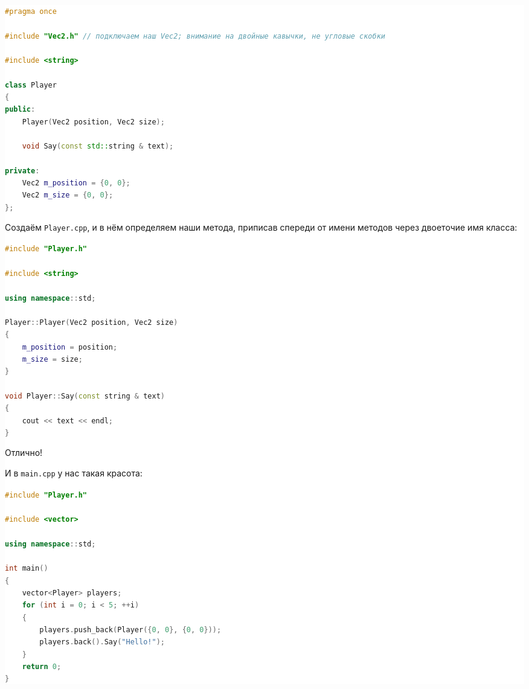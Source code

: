 ```cpp
#pragma once

#include "Vec2.h" // подключаем наш Vec2; внимание на двойные кавычки, не угловые скобки

#include <string>

class Player
{
public:
    Player(Vec2 position, Vec2 size);

    void Say(const std::string & text);

private:
    Vec2 m_position = {0, 0};
    Vec2 m_size = {0, 0};
};
```

Создаём `Player.cpp`, и в нём определяем наши метода, приписав спереди от имени методов через двоеточие имя класса:
```cpp
#include "Player.h"

#include <string>

using namespace::std;

Player::Player(Vec2 position, Vec2 size)
{
    m_position = position;
    m_size = size;
}

void Player::Say(const string & text)
{
    cout << text << endl;
}
```

Отлично!

И в `main.cpp` у нас такая красота:
```cpp
#include "Player.h"

#include <vector>

using namespace::std;

int main()
{
    vector<Player> players;
    for (int i = 0; i < 5; ++i)
    {
        players.push_back(Player({0, 0}, {0, 0}));
        players.back().Say("Hello!");
    }
    return 0;
}
```
